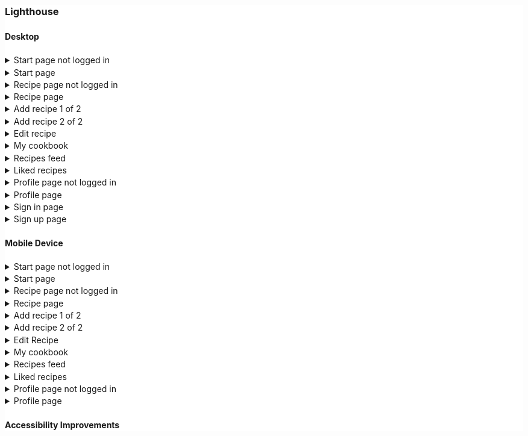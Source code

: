 ### Lighthouse 

#### Desktop

<details><summary>Start page not logged in</summary></details>

<details><summary>Start page</summary></details>

<details><summary>Recipe page not logged in</summary></details>

<details><summary>Recipe page</summary></details>

<details><summary>Add recipe 1 of 2</summary></details>

<details><summary>Add recipe 2 of 2</summary></details>

<details><summary>Edit recipe</summary></details>

<details><summary>My cookbook</summary></details>

<details><summary>Recipes feed</summary></details>

<details><summary>Liked recipes</summary></details>

<details><summary>Profile page not logged in </summary></details>

<details><summary>Profile page</summary></details>

<details><summary>Sign in page</summary></details>

<details><summary>Sign up page</summary></details>

#### Mobile Device
<details><summary>Start page not logged in</summary></details>

<details><summary>Start page</summary></details>

<details><summary>Recipe page not logged in</summary></details>

<details><summary>Recipe page</summary></details>

<details><summary>Add recipe 1 of 2</summary></details>

<details><summary>Add recipe 2 of 2</summary></details>

<details><summary>Edit Recipe</summary></details>

<details><summary>My cookbook</summary></details>


<details><summary>Recipes feed</summary></details>


<details><summary>Liked recipes</summary></details>


<details><summary>Profile page not logged in</summary></details>


<details><summary>Profile page</summary></details>


#### Accessibility Improvements
